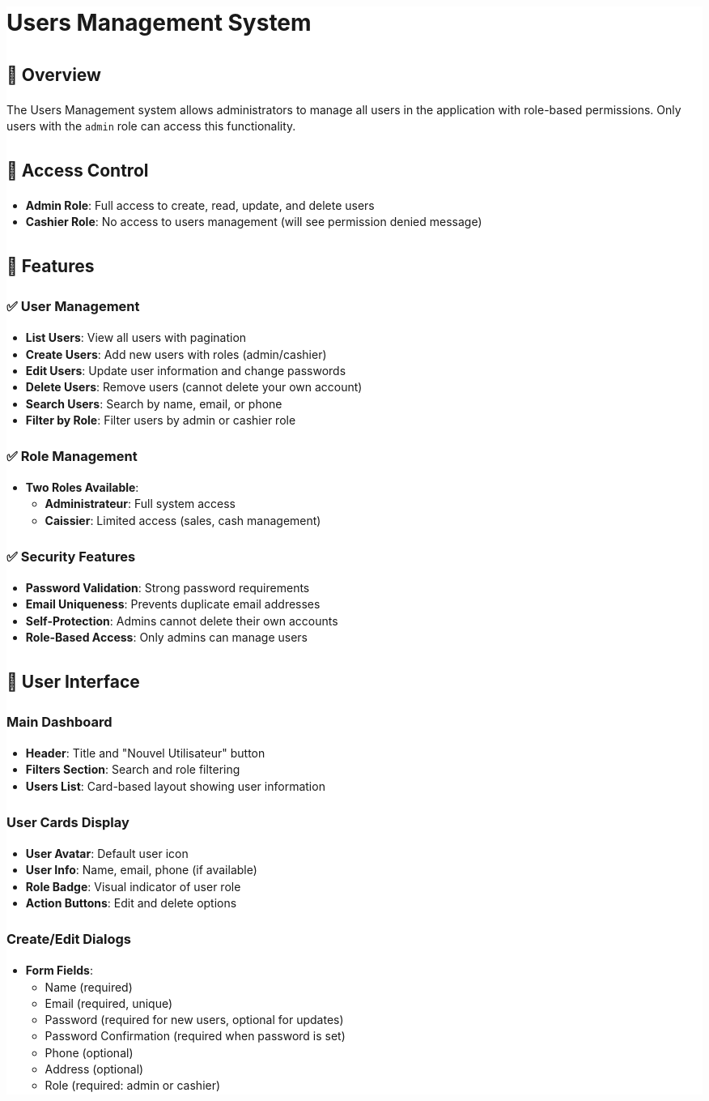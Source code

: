 # Users Management System

## 🎯 Overview

The Users Management system allows administrators to manage all users in the application with role-based permissions. Only users with the `admin` role can access this functionality.

## 🔐 Access Control

- **Admin Role**: Full access to create, read, update, and delete users
- **Cashier Role**: No access to users management (will see permission denied message)

## 🚀 Features

### ✅ User Management
- **List Users**: View all users with pagination
- **Create Users**: Add new users with roles (admin/cashier)
- **Edit Users**: Update user information and change passwords
- **Delete Users**: Remove users (cannot delete your own account)
- **Search Users**: Search by name, email, or phone
- **Filter by Role**: Filter users by admin or cashier role

### ✅ Role Management
- **Two Roles Available**:
  - **Administrateur**: Full system access
  - **Caissier**: Limited access (sales, cash management)

### ✅ Security Features
- **Password Validation**: Strong password requirements
- **Email Uniqueness**: Prevents duplicate email addresses
- **Self-Protection**: Admins cannot delete their own accounts
- **Role-Based Access**: Only admins can manage users

## 📱 User Interface

### Main Dashboard
- **Header**: Title and "Nouvel Utilisateur" button
- **Filters Section**: Search and role filtering
- **Users List**: Card-based layout showing user information

### User Cards Display
- **User Avatar**: Default user icon
- **User Info**: Name, email, phone (if available)
- **Role Badge**: Visual indicator of user role
- **Action Buttons**: Edit and delete options

### Create/Edit Dialogs
- **Form Fields**:
  - Name (required)
  - Email (required, unique)
  - Password (required for new users, optional for updates)
  - Password Confirmation (required when password is set)
  - Phone (optional)
  - Address (optional)
  - Role (required: admin or cashier)
